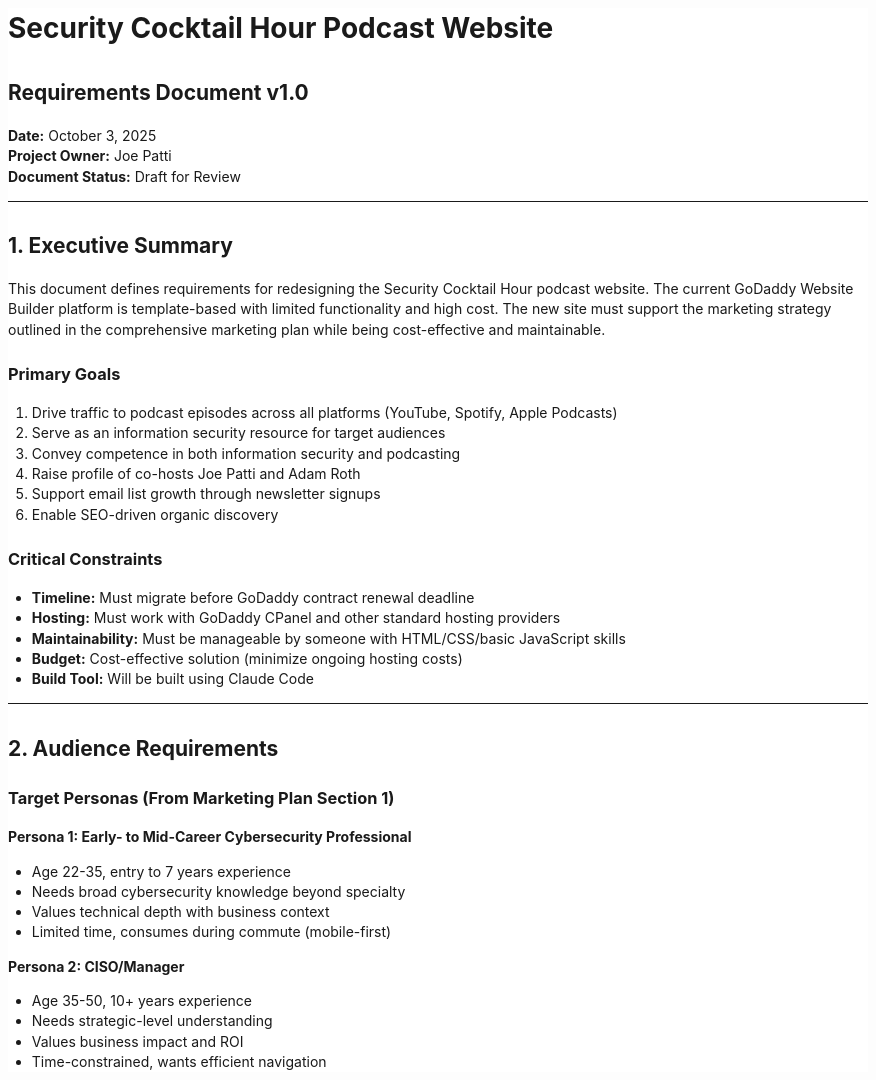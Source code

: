 # Security Cocktail Hour Podcast Website
## Requirements Document v1.0

**Date:** October 3, 2025  
**Project Owner:** Joe Patti  
**Document Status:** Draft for Review

---

## 1. Executive Summary

This document defines requirements for redesigning the Security Cocktail Hour podcast website. The current GoDaddy Website Builder platform is template-based with limited functionality and high cost. The new site must support the marketing strategy outlined in the comprehensive marketing plan while being cost-effective and maintainable.

### Primary Goals
1. Drive traffic to podcast episodes across all platforms (YouTube, Spotify, Apple Podcasts)
2. Serve as an information security resource for target audiences
3. Convey competence in both information security and podcasting
4. Raise profile of co-hosts Joe Patti and Adam Roth
5. Support email list growth through newsletter signups
6. Enable SEO-driven organic discovery

### Critical Constraints
- **Timeline:** Must migrate before GoDaddy contract renewal deadline
- **Hosting:** Must work with GoDaddy CPanel and other standard hosting providers
- **Maintainability:** Must be manageable by someone with HTML/CSS/basic JavaScript skills
- **Budget:** Cost-effective solution (minimize ongoing hosting costs)
- **Build Tool:** Will be built using Claude Code

---

## 2. Audience Requirements

### Target Personas (From Marketing Plan Section 1)

**Persona 1: Early- to Mid-Career Cybersecurity Professional**
- Age 22-35, entry to 7 years experience
- Needs broad cybersecurity knowledge beyond specialty
- Values technical depth with business context
- Limited time, consumes during commute (mobile-first)

**Persona 2: CISO/Manager**
- Age 35-50, 10+ years experience
- Needs strategic-level understanding
- Values business impact and ROI
- Time-constrained, wants efficient navigation
